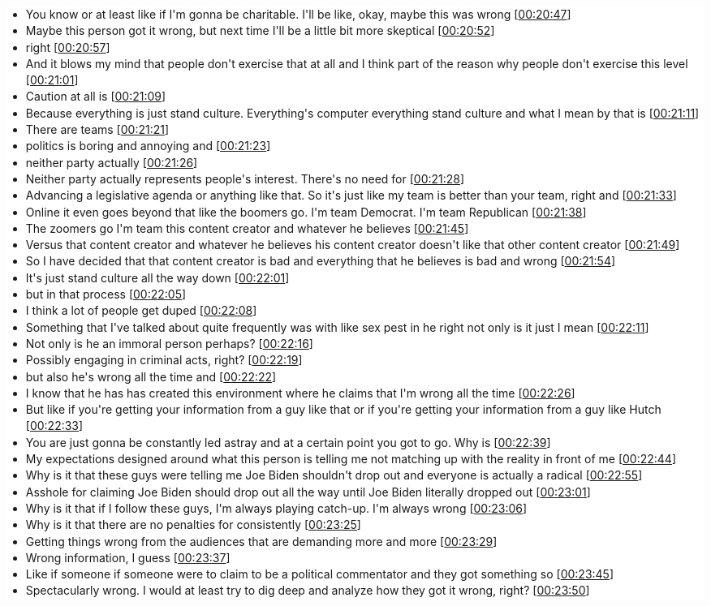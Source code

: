 *  You know or at least like if I'm gonna be charitable. I'll be like, okay, maybe this was wrong [[00:20:47](https://www.youtube.com/watch?v=xlswd9X9VkY&t=1247.3400000000001s)]
*  Maybe this person got it wrong, but next time I'll be a little bit more skeptical [[00:20:52](https://www.youtube.com/watch?v=xlswd9X9VkY&t=1252.44s)]
*  right [[00:20:57](https://www.youtube.com/watch?v=xlswd9X9VkY&t=1257.4s)]
*  And it blows my mind that people don't exercise that at all and I think part of the reason why people don't exercise this level [[00:21:01](https://www.youtube.com/watch?v=xlswd9X9VkY&t=1261.76s)]
*  Caution at all is [[00:21:09](https://www.youtube.com/watch?v=xlswd9X9VkY&t=1269.4399999999998s)]
*  Because everything is just stand culture. Everything's computer everything stand culture and what I mean by that is [[00:21:11](https://www.youtube.com/watch?v=xlswd9X9VkY&t=1271.8799999999999s)]
*  There are teams [[00:21:21](https://www.youtube.com/watch?v=xlswd9X9VkY&t=1281.12s)]
*  politics is boring and annoying and [[00:21:23](https://www.youtube.com/watch?v=xlswd9X9VkY&t=1283.48s)]
*  neither party actually [[00:21:26](https://www.youtube.com/watch?v=xlswd9X9VkY&t=1286.52s)]
*  Neither party actually represents people's interest. There's no need for [[00:21:28](https://www.youtube.com/watch?v=xlswd9X9VkY&t=1288.4399999999998s)]
*  Advancing a legislative agenda or anything like that. So it's just like my team is better than your team, right and [[00:21:33](https://www.youtube.com/watch?v=xlswd9X9VkY&t=1293.04s)]
*  Online it even goes beyond that like the boomers go. I'm team Democrat. I'm team Republican [[00:21:38](https://www.youtube.com/watch?v=xlswd9X9VkY&t=1298.92s)]
*  The zoomers go I'm team this content creator and whatever he believes [[00:21:45](https://www.youtube.com/watch?v=xlswd9X9VkY&t=1305.0s)]
*  Versus that content creator and whatever he believes his content creator doesn't like that other content creator [[00:21:49](https://www.youtube.com/watch?v=xlswd9X9VkY&t=1309.8000000000002s)]
*  So I have decided that that content creator is bad and everything that he believes is bad and wrong [[00:21:54](https://www.youtube.com/watch?v=xlswd9X9VkY&t=1314.8400000000001s)]
*  It's just stand culture all the way down [[00:22:01](https://www.youtube.com/watch?v=xlswd9X9VkY&t=1321.6000000000001s)]
*  but in that process [[00:22:05](https://www.youtube.com/watch?v=xlswd9X9VkY&t=1325.6000000000001s)]
*  I think a lot of people get duped [[00:22:08](https://www.youtube.com/watch?v=xlswd9X9VkY&t=1328.0800000000002s)]
*  Something that I've talked about quite frequently was with like sex pest in he right not only is it just I mean [[00:22:11](https://www.youtube.com/watch?v=xlswd9X9VkY&t=1331.1200000000001s)]
*  Not only is he an immoral person perhaps? [[00:22:16](https://www.youtube.com/watch?v=xlswd9X9VkY&t=1336.3200000000002s)]
*  Possibly engaging in criminal acts, right? [[00:22:19](https://www.youtube.com/watch?v=xlswd9X9VkY&t=1339.68s)]
*  but also he's wrong all the time and [[00:22:22](https://www.youtube.com/watch?v=xlswd9X9VkY&t=1342.3600000000001s)]
*  I know that he has has created this environment where he claims that I'm wrong all the time [[00:22:26](https://www.youtube.com/watch?v=xlswd9X9VkY&t=1346.6000000000001s)]
*  But like if you're getting your information from a guy like that or if you're getting your information from a guy like Hutch [[00:22:33](https://www.youtube.com/watch?v=xlswd9X9VkY&t=1353.28s)]
*  You are just gonna be constantly led astray and at a certain point you got to go. Why is [[00:22:39](https://www.youtube.com/watch?v=xlswd9X9VkY&t=1359.3600000000001s)]
*  My expectations designed around what this person is telling me not matching up with the reality in front of me [[00:22:44](https://www.youtube.com/watch?v=xlswd9X9VkY&t=1364.96s)]
*  Why is it that these guys were telling me Joe Biden shouldn't drop out and everyone is actually a radical [[00:22:55](https://www.youtube.com/watch?v=xlswd9X9VkY&t=1375.08s)]
*  Asshole for claiming Joe Biden should drop out all the way until Joe Biden literally dropped out [[00:23:01](https://www.youtube.com/watch?v=xlswd9X9VkY&t=1381.24s)]
*  Why is it that if I follow these guys, I'm always playing catch-up. I'm always wrong [[00:23:06](https://www.youtube.com/watch?v=xlswd9X9VkY&t=1386.64s)]
*  Why is it that there are no penalties for consistently [[00:23:25](https://www.youtube.com/watch?v=xlswd9X9VkY&t=1405.0s)]
*  Getting things wrong from the audiences that are demanding more and more [[00:23:29](https://www.youtube.com/watch?v=xlswd9X9VkY&t=1409.76s)]
*  Wrong information, I guess [[00:23:37](https://www.youtube.com/watch?v=xlswd9X9VkY&t=1417.0s)]
*  Like if someone if someone were to claim to be a political commentator and they got something so [[00:23:45](https://www.youtube.com/watch?v=xlswd9X9VkY&t=1425.2s)]
*  Spectacularly wrong. I would at least try to dig deep and analyze how they got it wrong, right? [[00:23:50](https://www.youtube.com/watch?v=xlswd9X9VkY&t=1430.9199999999998s)]